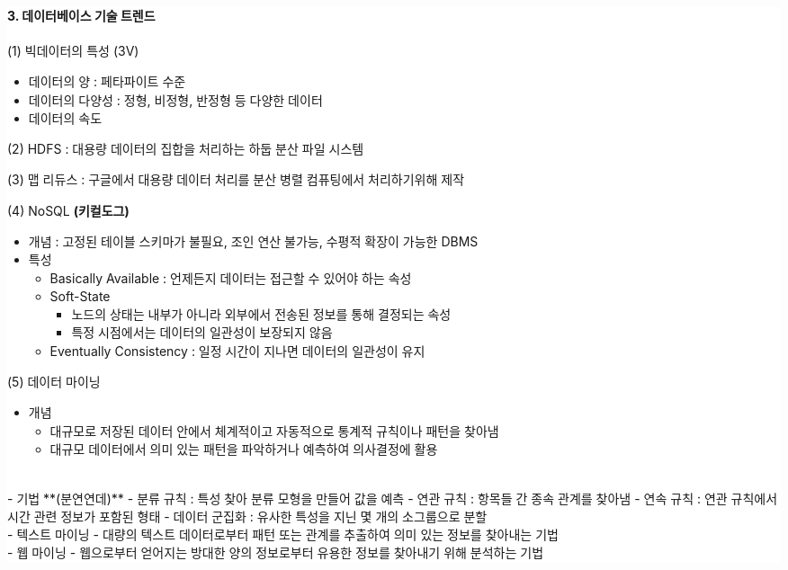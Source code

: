#### 3. 데이터베이스 기술 트렌드 

(1) 빅데이터의 특성 (3V) 
- 데이터의 양 : 페타파이트 수준
- 데이터의 다양성 : 정형, 비정형, 반정형 등 다양한 데이터 
- 데이터의 속도 

(2) HDFS : 대용량 데이터의 집합을 처리하는 하둡 분산 파일 시스템 

(3) 맵 리듀스 : 구글에서 대용량 데이터 처리를 분산 병렬 컴퓨팅에서 처리하기위해 제작

(4) NoSQL **(키컬도그)**
- 개념 : 고정된 테이블 스키마가 불필요, 조인 연산 불가능, 수평적 확장이 가능한 DBMS 
- 특성 
  - Basically Available : 언제든지 데이터는 접근할 수 있어야 하는 속성
  - Soft-State 
    - 노드의 상태는 내부가 아니라 외부에서 전송된 정보를 통해 결정되는 속성 
    - 특정 시점에서는 데이터의 일관성이 보장되지 않음 
  - Eventually Consistency : 일정 시간이 지나면 데이터의 일관성이 유지 

(5) 데이터 마이닝 
- 개념 
  - 대규모로 저장된 데이터 안에서 체계적이고 자동적으로 통계적 규칙이나 패턴을 찾아냄 
  - 대규모 데이터에서 의미 있는 패턴을 파악하거나 예측하여 의사결정에 활용 
<br>
- 기법 **(분연연데)**
  - 분류 규칙 : 특성 찾아 분류 모형을 만들어 값을 예측
  - 연관 규칙 : 항목들 간 종속 관계를 찾아냄 
  - 연속 규칙 : 연관 규칙에서 시간 관련 정보가 포함된 형태
  - 데이터 군집화 : 유사한 특성을 지닌 몇 개의 소그룹으로 분할 
<br>
- 텍스트 마이닝
  - 대량의 텍스트 데이터로부터 패턴 또는 관계를 추출하여 의미 있는 정보를 찾아내는 기법 
<br>
- 웹 마이닝 
  - 웹으로부터 얻어지는 방대한 양의 정보로부터 유용한 정보를 찾아내기 위해 분석하는 기법 